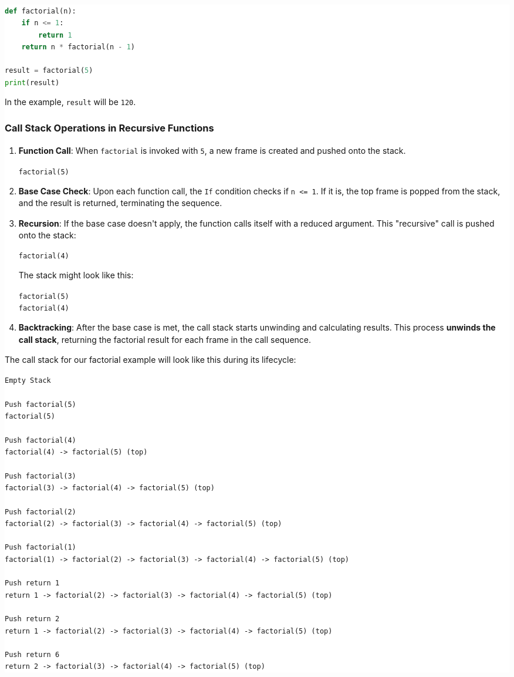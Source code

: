 ```python
def factorial(n):
    if n <= 1:
        return 1
    return n * factorial(n - 1)

result = factorial(5)
print(result)
```

In the example, `result` will be `120`.

### Call Stack Operations in Recursive Functions

1. **Function Call**: When `factorial` is invoked with `5`, a new frame is created and pushed onto the stack.
  
   ```
   factorial(5)
   ```

2. **Base Case Check**: Upon each function call, the `If` condition checks if `n <= 1`. If it is, the top frame is popped from the stack, and the result is returned, terminating the sequence.

3. **Recursion**: If the base case doesn't apply, the function calls itself with a reduced argument. This "recursive" call is pushed onto the stack:

   ```
   factorial(4)
   ```

   The stack might look like this:
   
   ```
   factorial(5)
   factorial(4)
   ```

4. **Backtracking**: After the base case is met, the call stack starts unwinding and calculating results. This process **unwinds the call stack**, returning the factorial result for each frame in the call sequence.

The call stack for our factorial example will look like this during its lifecycle:

```plaintext
Empty Stack                      

Push factorial(5)  
factorial(5)                   

Push factorial(4)  
factorial(4) -> factorial(5) (top)      

Push factorial(3)   
factorial(3) -> factorial(4) -> factorial(5) (top)  

Push factorial(2)  
factorial(2) -> factorial(3) -> factorial(4) -> factorial(5) (top)  

Push factorial(1)  
factorial(1) -> factorial(2) -> factorial(3) -> factorial(4) -> factorial(5) (top)  

Push return 1    
return 1 -> factorial(2) -> factorial(3) -> factorial(4) -> factorial(5) (top)  

Push return 2  
return 1 -> factorial(2) -> factorial(3) -> factorial(4) -> factorial(5) (top)  

Push return 6  
return 2 -> factorial(3) -> factorial(4) -> factorial(5) (top)  
```